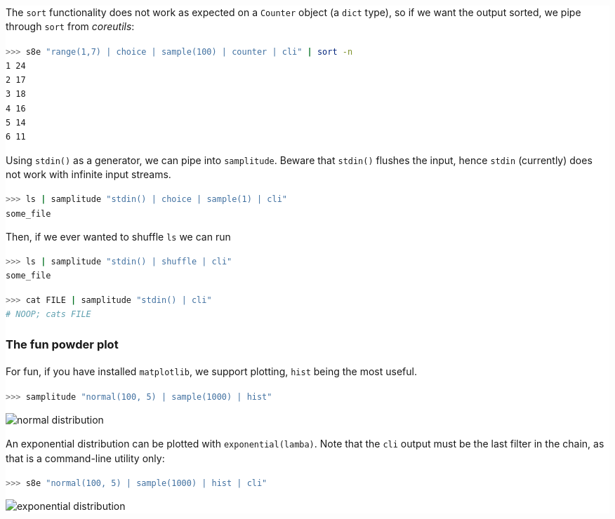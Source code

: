 The `sort` functionality does not work as expected on a `Counter` object (a
`dict` type), so if we want the output sorted, we pipe through `sort` from
_coreutils_:

```bash
>>> s8e "range(1,7) | choice | sample(100) | counter | cli" | sort -n
1 24
2 17
3 18
4 16
5 14
6 11
```

Using `stdin()` as a generator, we can pipe into `samplitude`.  Beware that
`stdin()` flushes the input, hence `stdin` (currently) does not work with
infinite input streams.

```bash
>>> ls | samplitude "stdin() | choice | sample(1) | cli"
some_file
```


Then, if we ever wanted to shuffle `ls` we can run

```bash
>>> ls | samplitude "stdin() | shuffle | cli"
some_file
```

```bash
>>> cat FILE | samplitude "stdin() | cli"
# NOOP; cats FILE
```



### The fun powder plot

For fun, if you have installed `matplotlib`, we support plotting, `hist` being
the most useful.

```bash
>>> samplitude "normal(100, 5) | sample(1000) | hist"
```

![normal distribution](https://raw.githubusercontent.com/pgdr/samplitude/master/assets/hist_normal.png)

An exponential distribution can be plotted with `exponential(lamba)`.  Note that
the `cli` output must be the last filter in the chain, as that is a command-line
utility only:

```bash
>>> s8e "normal(100, 5) | sample(1000) | hist | cli"
```

![exponential distribution](https://raw.githubusercontent.com/pgdr/samplitude/master/assets/hist_exponential.png)
